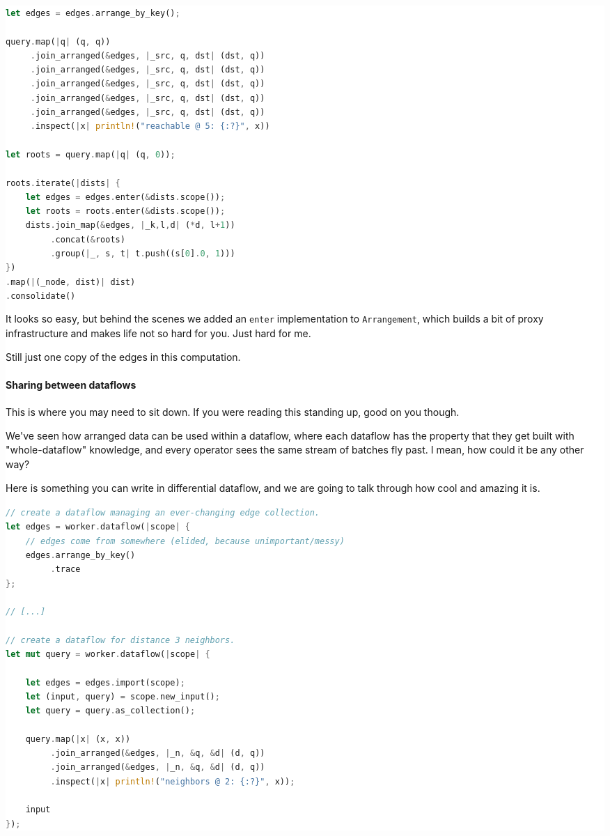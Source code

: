 ```rust
let edges = edges.arrange_by_key();

query.map(|q| (q, q))
     .join_arranged(&edges, |_src, q, dst| (dst, q))
     .join_arranged(&edges, |_src, q, dst| (dst, q))
     .join_arranged(&edges, |_src, q, dst| (dst, q))
     .join_arranged(&edges, |_src, q, dst| (dst, q))
     .join_arranged(&edges, |_src, q, dst| (dst, q))
     .inspect(|x| println!("reachable @ 5: {:?}", x))

let roots = query.map(|q| (q, 0));

roots.iterate(|dists| {
    let edges = edges.enter(&dists.scope());
    let roots = roots.enter(&dists.scope());
    dists.join_map(&edges, |_k,l,d| (*d, l+1))
         .concat(&roots)
         .group(|_, s, t| t.push((s[0].0, 1)))
})
.map(|(_node, dist)| dist)
.consolidate()
```

It looks so easy, but behind the scenes we added an `enter` implementation to `Arrangement`, which builds a bit of proxy infrastructure and makes life not so hard for you. Just hard for me. 

Still just one copy of the edges in this computation.

#### Sharing between dataflows

This is where you may need to sit down. If you were reading this standing up, good on you though.

We've seen how arranged data can be used within a dataflow, where each dataflow has the property that they get built with "whole-dataflow" knowledge, and every operator sees the same stream of batches fly past. I mean, how could it be any other way?

Here is something you can write in differential dataflow, and we are going to talk through how cool and amazing it is.

```rust
// create a dataflow managing an ever-changing edge collection.
let edges = worker.dataflow(|scope| {
    // edges come from somewhere (elided, because unimportant/messy)
    edges.arrange_by_key()
         .trace
};

// [...]

// create a dataflow for distance 3 neighbors.
let mut query = worker.dataflow(|scope| {

    let edges = edges.import(scope);
    let (input, query) = scope.new_input();
    let query = query.as_collection();

    query.map(|x| (x, x))
         .join_arranged(&edges, |_n, &q, &d| (d, q))
         .join_arranged(&edges, |_n, &q, &d| (d, q))
         .inspect(|x| println!("neighbors @ 2: {:?}", x));

    input
});
```
